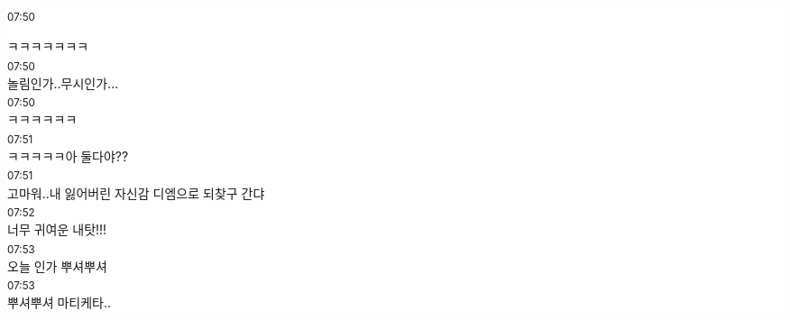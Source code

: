 <small>07:50</small>
</div>
<div markdown="1">
ㅋㅋㅋㅋㅋㅋㅋ
</div>
</div>
<div class="message" markdown="1">
<div class="message-date" markdown="1">
<small>07:50</small>
</div>
<div markdown="1">
놀림인가..무시인가...
</div>
</div>
<div class="message" markdown="1">
<div class="message-date" markdown="1">
<small>07:50</small>
</div>
<div markdown="1">
ㅋㅋㅋㅋㅋㅋ
</div>
</div>
<div class="message" markdown="1">
<div class="message-date" markdown="1">
<small>07:51</small>
</div>
<div markdown="1">
ㅋㅋㅋㅋㅋ아 둘다야??
</div>
</div>
<div class="message" markdown="1">
<div class="message-date" markdown="1">
<small>07:51</small>
</div>
<div markdown="1">
고마워..내 잃어버린 자신감 디엠으로 되찾구 간댜
</div>
</div>
<div class="message" markdown="1">
<div class="message-date" markdown="1">
<small>07:52</small>
</div>
<div markdown="1">
너무 귀여운 내탓!!!
</div>
</div>
<div class="message" markdown="1">
<div class="message-date" markdown="1">
<small>07:53</small>
</div>
<div markdown="1">
오늘 인가 뿌셔뿌셔
</div>
</div>
<div class="message" markdown="1">
<div class="message-date" markdown="1">
<small>07:53</small>
</div>
<div markdown="1">
뿌셔뿌셔 마티케타..
</div>
</div>
<div class="message" markdown="1">
<div class="message-date" markdown="1">